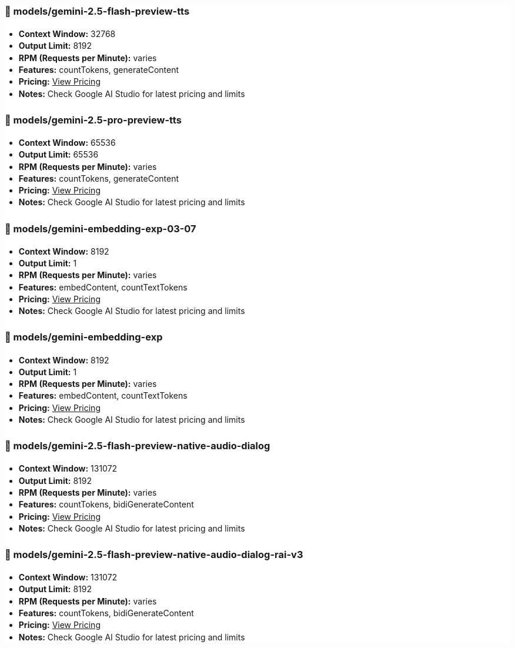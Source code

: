 ### 🎯 models/gemini-2.5-flash-preview-tts

- **Context Window:** 32768
- **Output Limit:** 8192
- **RPM (Requests per Minute):** varies
- **Features:** countTokens, generateContent
- **Pricing:** [View Pricing](https://ai.google.dev/pricing)
- **Notes:** Check Google AI Studio for latest pricing and limits

### 🎯 models/gemini-2.5-pro-preview-tts

- **Context Window:** 65536
- **Output Limit:** 65536
- **RPM (Requests per Minute):** varies
- **Features:** countTokens, generateContent
- **Pricing:** [View Pricing](https://ai.google.dev/pricing)
- **Notes:** Check Google AI Studio for latest pricing and limits

### 🎯 models/gemini-embedding-exp-03-07

- **Context Window:** 8192
- **Output Limit:** 1
- **RPM (Requests per Minute):** varies
- **Features:** embedContent, countTextTokens
- **Pricing:** [View Pricing](https://ai.google.dev/pricing)
- **Notes:** Check Google AI Studio for latest pricing and limits

### 🎯 models/gemini-embedding-exp

- **Context Window:** 8192
- **Output Limit:** 1
- **RPM (Requests per Minute):** varies
- **Features:** embedContent, countTextTokens
- **Pricing:** [View Pricing](https://ai.google.dev/pricing)
- **Notes:** Check Google AI Studio for latest pricing and limits

### 🎯 models/gemini-2.5-flash-preview-native-audio-dialog

- **Context Window:** 131072
- **Output Limit:** 8192
- **RPM (Requests per Minute):** varies
- **Features:** countTokens, bidiGenerateContent
- **Pricing:** [View Pricing](https://ai.google.dev/pricing)
- **Notes:** Check Google AI Studio for latest pricing and limits

### 🎯 models/gemini-2.5-flash-preview-native-audio-dialog-rai-v3

- **Context Window:** 131072
- **Output Limit:** 8192
- **RPM (Requests per Minute):** varies
- **Features:** countTokens, bidiGenerateContent
- **Pricing:** [View Pricing](https://ai.google.dev/pricing)
- **Notes:** Check Google AI Studio for latest pricing and limits
